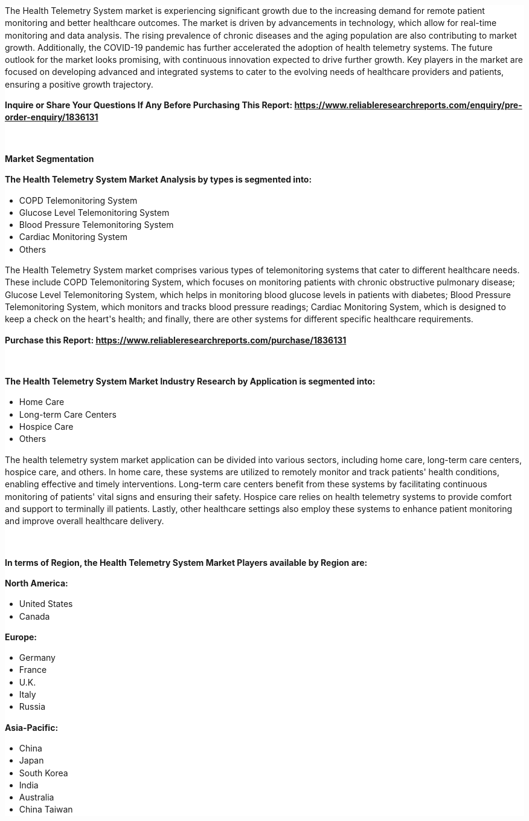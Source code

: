 <p><p>The Health Telemetry System market is experiencing significant growth due to the increasing demand for remote patient monitoring and better healthcare outcomes. The market is driven by advancements in technology, which allow for real-time monitoring and data analysis. The rising prevalence of chronic diseases and the aging population are also contributing to market growth. Additionally, the COVID-19 pandemic has further accelerated the adoption of health telemetry systems. The future outlook for the market looks promising, with continuous innovation expected to drive further growth. Key players in the market are focused on developing advanced and integrated systems to cater to the evolving needs of healthcare providers and patients, ensuring a positive growth trajectory.</p></p>
<p><strong>Inquire or Share Your Questions If Any Before Purchasing This Report: <a href="https://www.reliableresearchreports.com/enquiry/pre-order-enquiry/1836131">https://www.reliableresearchreports.com/enquiry/pre-order-enquiry/1836131</a></strong></p>
<p>&nbsp;</p>
<p><strong>Market Segmentation</strong></p>
<p><strong>The Health Telemetry System Market Analysis by types is segmented into:</strong></p>
<p><ul><li>COPD Telemonitoring System</li><li>Glucose Level Telemonitoring System</li><li>Blood Pressure Telemonitoring System</li><li>Cardiac Monitoring System</li><li>Others</li></ul></p>
<p><p>The Health Telemetry System market comprises various types of telemonitoring systems that cater to different healthcare needs. These include COPD Telemonitoring System, which focuses on monitoring patients with chronic obstructive pulmonary disease; Glucose Level Telemonitoring System, which helps in monitoring blood glucose levels in patients with diabetes; Blood Pressure Telemonitoring System, which monitors and tracks blood pressure readings; Cardiac Monitoring System, which is designed to keep a check on the heart's health; and finally, there are other systems for different specific healthcare requirements.</p></p>
<p><strong>Purchase this Report:&nbsp;<a href="https://www.reliableresearchreports.com/purchase/1836131">https://www.reliableresearchreports.com/purchase/1836131</a></strong></p>
<p>&nbsp;</p>
<p><strong>The Health Telemetry System Market Industry Research by Application is segmented into:</strong></p>
<p><ul><li>Home Care</li><li>Long-term Care Centers</li><li>Hospice Care</li><li>Others</li></ul></p>
<p><p>The health telemetry system market application can be divided into various sectors, including home care, long-term care centers, hospice care, and others. In home care, these systems are utilized to remotely monitor and track patients' health conditions, enabling effective and timely interventions. Long-term care centers benefit from these systems by facilitating continuous monitoring of patients' vital signs and ensuring their safety. Hospice care relies on health telemetry systems to provide comfort and support to terminally ill patients. Lastly, other healthcare settings also employ these systems to enhance patient monitoring and improve overall healthcare delivery.</p></p>
<p>&nbsp;</p>
<p><strong>In terms of Region, the Health Telemetry System Market Players available by Region are:</strong></p>
<p>
    <p> <strong> North America: </strong>
        <ul>
            <li>United States</li>
            <li>Canada</li>
        </ul>
        </p> 
    <p> <strong> Europe: </strong>
        <ul>
            <li>Germany</li>
            <li>France</li>
            <li>U.K.</li>
            <li>Italy</li>
            <li>Russia</li>
        </ul>
        </p> 
    <p> <strong> Asia-Pacific: </strong>
        <ul>
            <li>China</li>
            <li>Japan</li>
            <li>South Korea</li>
            <li>India</li>
            <li>Australia</li>
            <li>China Taiwan</li>